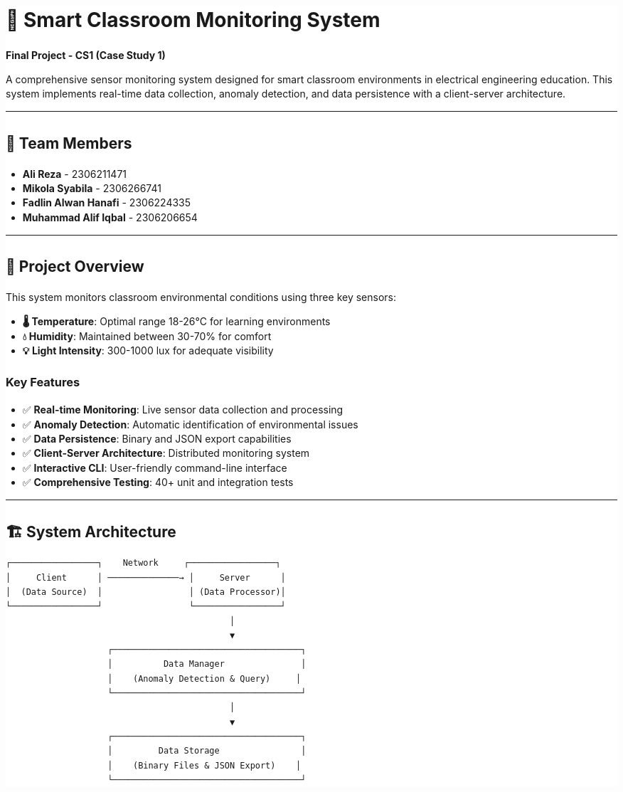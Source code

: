 # 🏫 Smart Classroom Monitoring System

**Final Project - CS1 (Case Study 1)**

A comprehensive sensor monitoring system designed for smart classroom environments in electrical engineering education. This system implements real-time data collection, anomaly detection, and data persistence with a client-server architecture.

---

## 👥 Team Members
- **Ali Reza** - 2306211471
- **Mikola Syabila** - 2306266741  
- **Fadlin Alwan Hanafi** - 2306224335
- **Muhammad Alif Iqbal** - 2306206654

---

## 🎯 Project Overview

This system monitors classroom environmental conditions using three key sensors:
- **🌡️ Temperature**: Optimal range 18-26°C for learning environments
- **💧 Humidity**: Maintained between 30-70% for comfort
- **💡 Light Intensity**: 300-1000 lux for adequate visibility

### Key Features
- ✅ **Real-time Monitoring**: Live sensor data collection and processing
- ✅ **Anomaly Detection**: Automatic identification of environmental issues
- ✅ **Data Persistence**: Binary and JSON export capabilities
- ✅ **Client-Server Architecture**: Distributed monitoring system
- ✅ **Interactive CLI**: User-friendly command-line interface
- ✅ **Comprehensive Testing**: 40+ unit and integration tests

---

## 🏗️ System Architecture

```
┌─────────────────┐    Network     ┌─────────────────┐
│     Client      │ ──────────────→ │     Server      │
│  (Data Source)  │                 │ (Data Processor)│
└─────────────────┘                 └─────────────────┘
                                            │
                                            ▼
                    ┌─────────────────────────────────────┐
                    │          Data Manager               │
                    │    (Anomaly Detection & Query)     │
                    └─────────────────────────────────────┘
                                            │
                                            ▼
                    ┌─────────────────────────────────────┐
                    │         Data Storage                │
                    │    (Binary Files & JSON Export)    │
                    └─────────────────────────────────────┘
```
